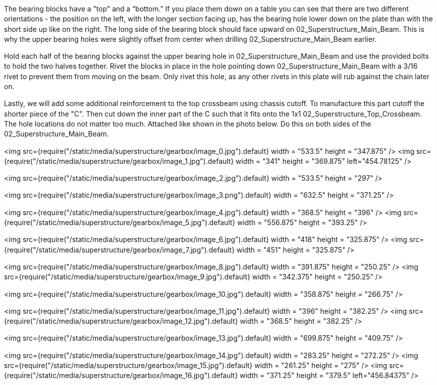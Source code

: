 The bearing blocks have a "top" and a “bottom.” If you place them down on a table you can see that there are two different orientations - the position on the left, with the longer section facing up, has the bearing hole lower down on the plate than with the short side up like on the right. The long side of the bearing block should face upward on 02_Superstructure_Main_Beam. This is why the upper bearing holes were slightly offset from center when drilling 02_Superstructure_Main_Beam earlier.

Hold each half of the bearing blocks against the upper bearing hole in 02_Superstructure_Main_Beam and use the provided bolts to hold the two halves together. Rivet the blocks in place in the hole pointing down 02_Superstructure_Main_Beam with a 3/16 rivet to prevent them from moving on the beam. Only rivet this hole, as any other rivets in this plate will rub against the chain later on.

Lastly, we will add some additional reinforcement to the top crossbeam using chassis cutoff. To manufacture this part cutoff the shorter piece of the "C". Then cut down the inner part of the C such that it fits onto the 1x1 02_Superstructure_Top_Crossbeam. The hole locations do not matter too much. Attached like shown in the photo below. Do this on both sides of the 02_Superstructure_Main_Beam.




<img src={require("/static/media/superstructure/gearbox/image_0.jpg").default} width = "533.5" height = "347.875" />
<img src={require("/static/media/superstructure/gearbox/image_1.jpg").default} width = "341" height = "369.875" left="454.78125" />


<img src={require("/static/media/superstructure/gearbox/image_2.jpg").default} width = "533.5" height = "297" />


<img src={require("/static/media/superstructure/gearbox/image_3.png").default} width = "632.5" height = "371.25" />


<img src={require("/static/media/superstructure/gearbox/image_4.jpg").default} width = "368.5" height = "396" />
<img src={require("/static/media/superstructure/gearbox/image_5.jpg").default} width = "556.875" height = "393.25" />


<img src={require("/static/media/superstructure/gearbox/image_6.jpg").default} width = "418" height = "325.875" />
<img src={require("/static/media/superstructure/gearbox/image_7.jpg").default} width = "451" height = "325.875" />


<img src={require("/static/media/superstructure/gearbox/image_8.jpg").default} width = "391.875" height = "250.25" />
<img src={require("/static/media/superstructure/gearbox/image_9.jpg").default} width = "342.375" height = "250.25" />


<img src={require("/static/media/superstructure/gearbox/image_10.jpg").default} width = "358.875" height = "266.75" />


<img src={require("/static/media/superstructure/gearbox/image_11.jpg").default} width = "396" height = "382.25" />
<img src={require("/static/media/superstructure/gearbox/image_12.jpg").default} width = "368.5" height = "382.25" />


<img src={require("/static/media/superstructure/gearbox/image_13.jpg").default} width = "699.875" height = "409.75" />


<img src={require("/static/media/superstructure/gearbox/image_14.jpg").default} width = "283.25" height = "272.25" />
<img src={require("/static/media/superstructure/gearbox/image_15.jpg").default} width = "261.25" height = "275" />
<img src={require("/static/media/superstructure/gearbox/image_16.jpg").default} width = "371.25" height = "379.5" left="456.84375" />
